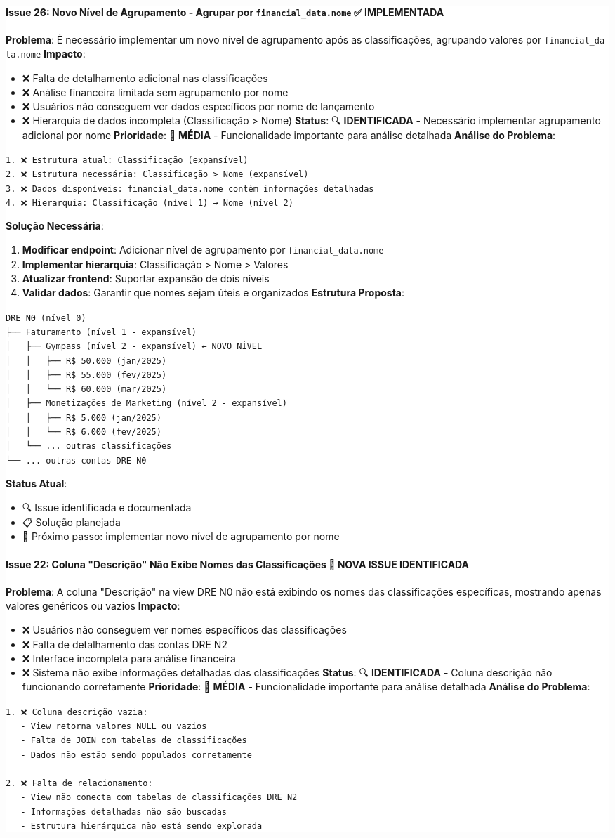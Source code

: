 #### **Issue 26: Novo Nível de Agrupamento - Agrupar por `financial_data.nome` ✅ IMPLEMENTADA**
**Problema**: É necessário implementar um novo nível de agrupamento após as classificações, agrupando valores por `financial_data.nome`
**Impacto**: 
- ❌ Falta de detalhamento adicional nas classificações
- ❌ Análise financeira limitada sem agrupamento por nome
- ❌ Usuários não conseguem ver dados específicos por nome de lançamento
- ❌ Hierarquia de dados incompleta (Classificação > Nome)
**Status**: 🔍 **IDENTIFICADA** - Necessário implementar agrupamento adicional por nome
**Prioridade**: 🚨 **MÉDIA** - Funcionalidade importante para análise detalhada
**Análise do Problema**:
```
1. ❌ Estrutura atual: Classificação (expansível)
2. ❌ Estrutura necessária: Classificação > Nome (expansível)
3. ❌ Dados disponíveis: financial_data.nome contém informações detalhadas
4. ❌ Hierarquia: Classificação (nível 1) → Nome (nível 2)
```
**Solução Necessária**: 
1. **Modificar endpoint**: Adicionar nível de agrupamento por `financial_data.nome`
2. **Implementar hierarquia**: Classificação > Nome > Valores
3. **Atualizar frontend**: Suportar expansão de dois níveis
4. **Validar dados**: Garantir que nomes sejam úteis e organizados
**Estrutura Proposta**:
```
DRE N0 (nível 0)
├── Faturamento (nível 1 - expansível)
│   ├── Gympass (nível 2 - expansível) ← NOVO NÍVEL
│   │   ├── R$ 50.000 (jan/2025)
│   │   ├── R$ 55.000 (fev/2025)
│   │   └── R$ 60.000 (mar/2025)
│   ├── Monetizações de Marketing (nível 2 - expansível)
│   │   ├── R$ 5.000 (jan/2025)
│   │   └── R$ 6.000 (fev/2025)
│   └── ... outras classificações
└── ... outras contas DRE N0
```
**Status Atual**: 
- 🔍 Issue identificada e documentada
- 📋 Solução planejada
- 🚀 Próximo passo: implementar novo nível de agrupamento por nome

#### **Issue 22: Coluna "Descrição" Não Exibe Nomes das Classificações 🔄 NOVA ISSUE IDENTIFICADA**
**Problema**: A coluna "Descrição" na view DRE N0 não está exibindo os nomes das classificações específicas, mostrando apenas valores genéricos ou vazios
**Impacto**: 
- ❌ Usuários não conseguem ver nomes específicos das classificações
- ❌ Falta de detalhamento das contas DRE N2
- ❌ Interface incompleta para análise financeira
- ❌ Sistema não exibe informações detalhadas das classificações
**Status**: 🔍 **IDENTIFICADA** - Coluna descrição não funcionando corretamente
**Prioridade**: 🚨 **MÉDIA** - Funcionalidade importante para análise detalhada
**Análise do Problema**:
```
1. ❌ Coluna descrição vazia:
   - View retorna valores NULL ou vazios
   - Falta de JOIN com tabelas de classificações
   - Dados não estão sendo populados corretamente

2. ❌ Falta de relacionamento:
   - View não conecta com tabelas de classificações DRE N2
   - Informações detalhadas não são buscadas
   - Estrutura hierárquica não está sendo explorada
```